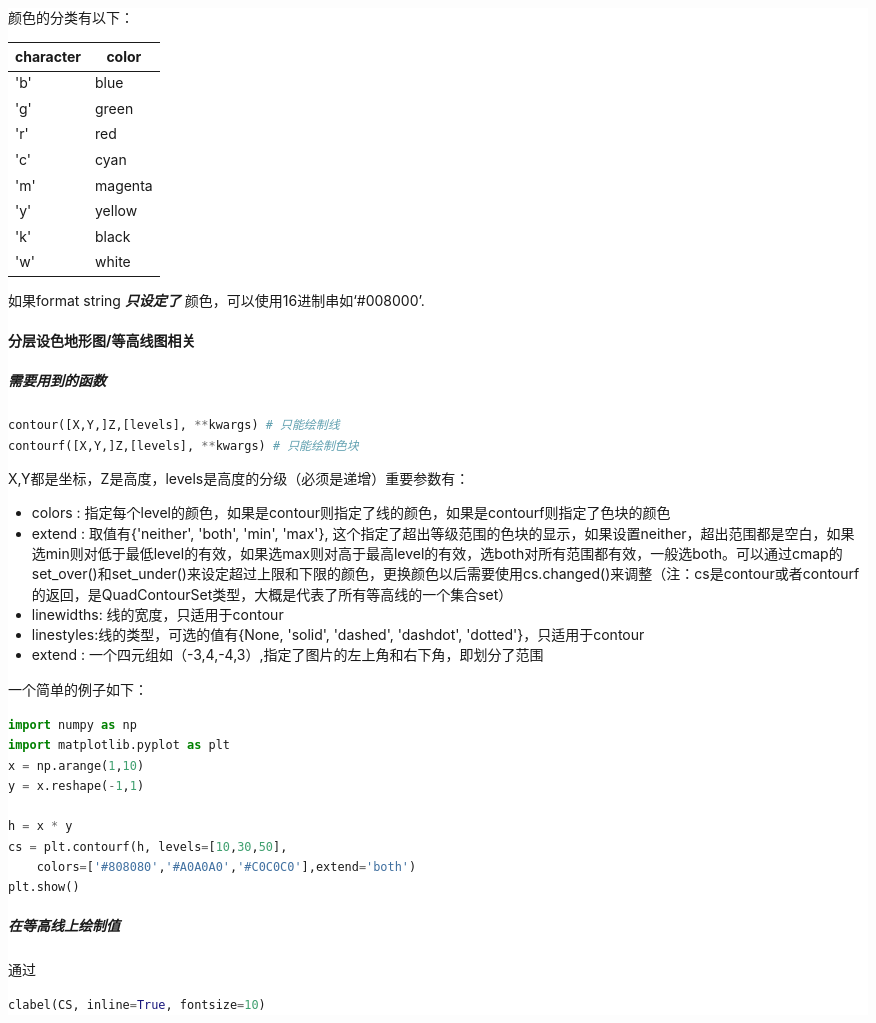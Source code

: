 颜色的分类有以下：

| character | color   |
| --------- | ------- |
| 'b'       | blue    |
| 'g'       | green   |
| 'r'       | red     |
| 'c'       | cyan    |
| 'm'       | magenta |
| 'y'       | yellow  |
| 'k'       | black   |
| 'w'       | white   |

如果format string ***只设定了*** 颜色，可以使用16进制串如‘#008000’.

#### 分层设色地形图/等高线图相关
##### 需要用到的函数
```python
contour([X,Y,]Z,[levels], **kwargs) # 只能绘制线
contourf([X,Y,]Z,[levels], **kwargs) # 只能绘制色块
```
X,Y都是坐标，Z是高度，levels是高度的分级（必须是递增）重要参数有：
* colors : 指定每个level的颜色，如果是contour则指定了线的颜色，如果是contourf则指定了色块的颜色
* extend : 取值有{'neither', 'both', 'min', 'max'}, 这个指定了超出等级范围的色块的显示，如果设置neither，超出范围都是空白，如果选min则对低于最低level的有效，如果选max则对高于最高level的有效，选both对所有范围都有效，一般选both。可以通过cmap的set_over()和set_under()来设定超过上限和下限的颜色，更换颜色以后需要使用cs.changed()来调整（注：cs是contour或者contourf的返回，是QuadContourSet类型，大概是代表了所有等高线的一个集合set）
* linewidths: 线的宽度，只适用于contour
* linestyles:线的类型，可选的值有{None, 'solid', 'dashed', 'dashdot', 'dotted'}，只适用于contour
* extend : 一个四元组如（-3,4,-4,3）,指定了图片的左上角和右下角，即划分了范围

一个简单的例子如下：
```python
import numpy as np
import matplotlib.pyplot as plt
x = np.arange(1,10)
y = x.reshape(-1,1)

h = x * y
cs = plt.contourf(h, levels=[10,30,50], 
	colors=['#808080','#A0A0A0','#C0C0C0'],extend='both')
plt.show()
```
##### 在等高线上绘制值

通过

```python
clabel(CS, inline=True, fontsize=10) 
```
